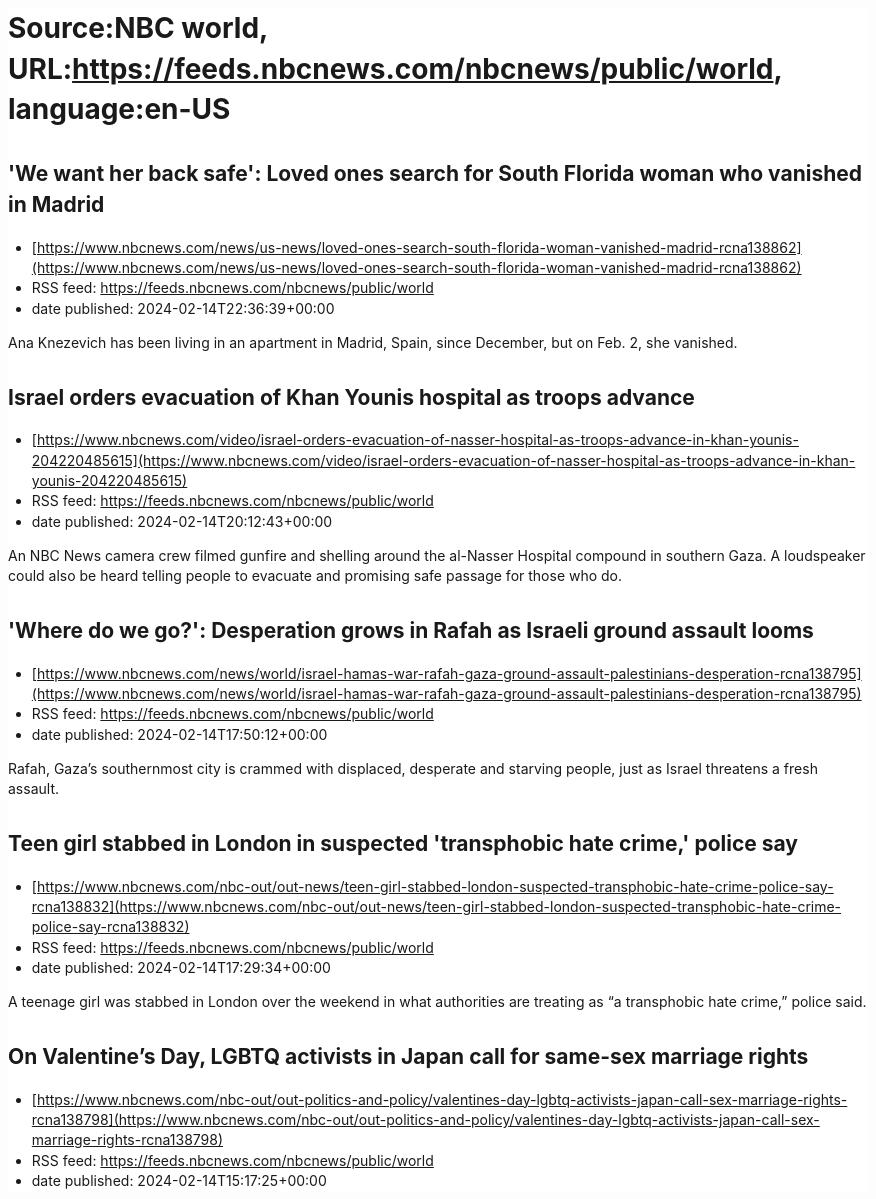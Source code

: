 # Source:NBC world, URL:https://feeds.nbcnews.com/nbcnews/public/world, language:en-US

## 'We want her back safe': Loved ones search for South Florida woman who vanished in Madrid
 - [https://www.nbcnews.com/news/us-news/loved-ones-search-south-florida-woman-vanished-madrid-rcna138862](https://www.nbcnews.com/news/us-news/loved-ones-search-south-florida-woman-vanished-madrid-rcna138862)
 - RSS feed: https://feeds.nbcnews.com/nbcnews/public/world
 - date published: 2024-02-14T22:36:39+00:00

Ana Knezevich has been living in an apartment in Madrid, Spain, since December, but on Feb. 2, she vanished.

## Israel orders evacuation of Khan Younis hospital as troops advance
 - [https://www.nbcnews.com/video/israel-orders-evacuation-of-nasser-hospital-as-troops-advance-in-khan-younis-204220485615](https://www.nbcnews.com/video/israel-orders-evacuation-of-nasser-hospital-as-troops-advance-in-khan-younis-204220485615)
 - RSS feed: https://feeds.nbcnews.com/nbcnews/public/world
 - date published: 2024-02-14T20:12:43+00:00

An NBC News camera crew filmed gunfire and shelling around the al-Nasser Hospital compound in southern Gaza. A loudspeaker could also be heard telling people to evacuate and promising safe passage for those who do.

## 'Where do we go?': Desperation grows in Rafah as Israeli ground assault looms
 - [https://www.nbcnews.com/news/world/israel-hamas-war-rafah-gaza-ground-assault-palestinians-desperation-rcna138795](https://www.nbcnews.com/news/world/israel-hamas-war-rafah-gaza-ground-assault-palestinians-desperation-rcna138795)
 - RSS feed: https://feeds.nbcnews.com/nbcnews/public/world
 - date published: 2024-02-14T17:50:12+00:00

Rafah, Gaza’s southernmost city is crammed with displaced, desperate and starving people, just as Israel threatens a fresh assault.

## Teen girl stabbed in London in suspected 'transphobic hate crime,' police say
 - [https://www.nbcnews.com/nbc-out/out-news/teen-girl-stabbed-london-suspected-transphobic-hate-crime-police-say-rcna138832](https://www.nbcnews.com/nbc-out/out-news/teen-girl-stabbed-london-suspected-transphobic-hate-crime-police-say-rcna138832)
 - RSS feed: https://feeds.nbcnews.com/nbcnews/public/world
 - date published: 2024-02-14T17:29:34+00:00

A teenage girl was stabbed in London over the weekend in what authorities are treating as “a transphobic hate crime,” police said.

## On Valentine’s Day, LGBTQ activists in Japan call for same-sex marriage rights
 - [https://www.nbcnews.com/nbc-out/out-politics-and-policy/valentines-day-lgbtq-activists-japan-call-sex-marriage-rights-rcna138798](https://www.nbcnews.com/nbc-out/out-politics-and-policy/valentines-day-lgbtq-activists-japan-call-sex-marriage-rights-rcna138798)
 - RSS feed: https://feeds.nbcnews.com/nbcnews/public/world
 - date published: 2024-02-14T15:17:25+00:00
